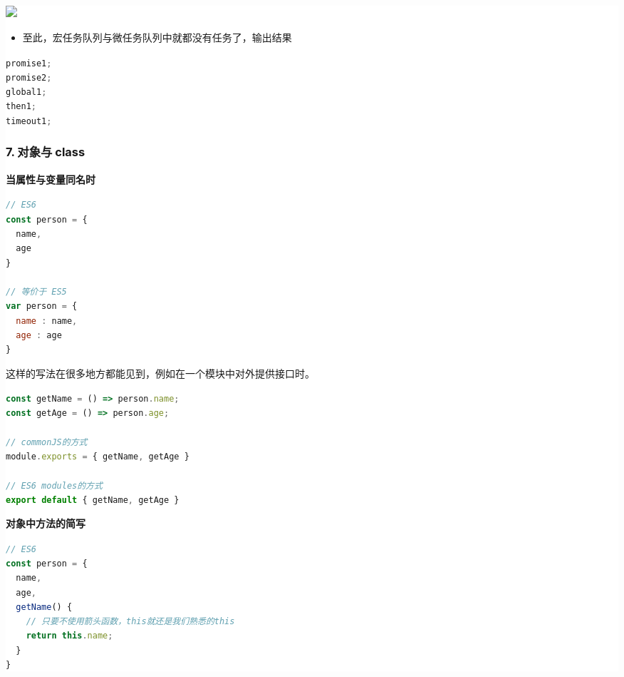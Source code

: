 ![](http://cdn-blog.liusixin.cn/WX20180809-234646@2x.png)

- 至此，宏任务队列与微任务队列中就都没有任务了，输出结果

```js
promise1;
promise2;
global1;
then1;
timeout1;
```

### 7. 对象与 class

**当属性与变量同名时**

```js
// ES6
const person = {
  name,
  age
}

// 等价于 ES5
var person = {
  name : name,
  age : age
}
```

这样的写法在很多地方都能见到，例如在一个模块中对外提供接口时。

```js
const getName = () => person.name;
const getAge = () => person.age;

// commonJS的方式
module.exports = { getName, getAge }

// ES6 modules的方式
export default { getName, getAge }
```

**对象中方法的简写**

```js
// ES6
const person = {
  name,
  age,
  getName() {
    // 只要不使用箭头函数，this就还是我们熟悉的this
    return this.name;
  }
}
```
